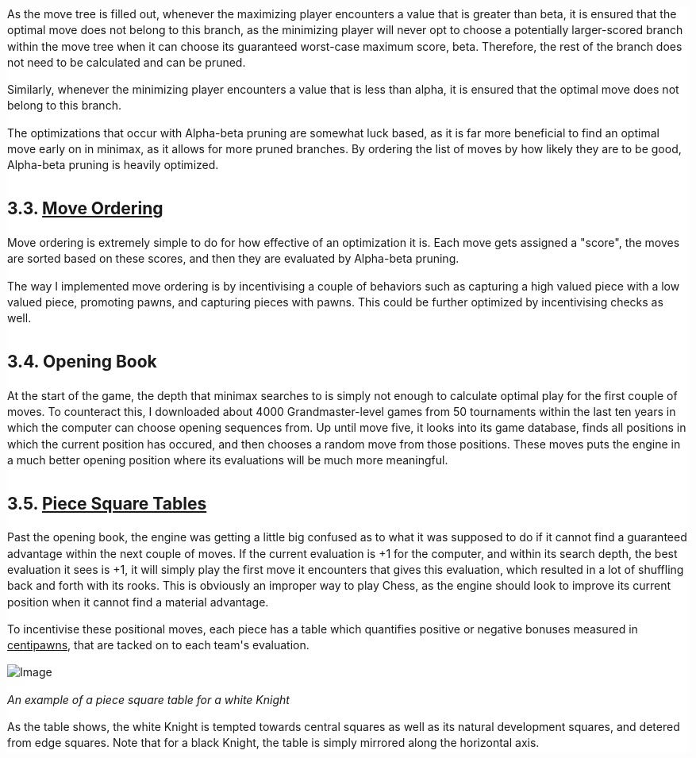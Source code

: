 As the move tree is filled out, whenever the maximizing player encounters a value that is greater than beta, it is ensured that the optimal move does not belong to this branch, as the minimizing player will never opt to choose a potentially larger-scored branch within the move tree when it can choose its guaranteed worst-case maximum score, beta. Therefore, the rest of the branch does not need to be calculated and can be pruned. 

Similarly, whenever the minimizing player encounters a value that is less than alpha, it is ensured that the optimal move does not belong to this branch. 

The optimizations that occur with Alpha-beta pruning are somewhat luck based, as it is far more beneficial to find an optimal move early on in minimax, as it allows for more pruned branches. By ordering the list of moves by how likely they are to be good, Alpha-beta pruning is heavily optimized.

## 3.3. [Move Ordering](https://www.chessprogramming.org/Move_Ordering)

Move ordering is extremely simple to do for how effective of an optimization it is. Each move gets assigned a "score", the moves are sorted based on these scores, and then they are evaluated by Alpha-beta pruning. 

The way I implemented move ordering is by incentivising a couple of behaviors such as capturing a high valued piece with a low valued piece, promoting pawns, and capturing pieces with pawns. This could be further optimized by incentivising checks as well.

## 3.4. Opening Book

At the start of the game, the depth that minimax searches to is simply not enough to calculate optimal play for the first couple of moves. To counteract this, I downloaded about 4000 Grandmaster-level games from 50 tournaments within the last ten years in which the computer can choose opening sequences from. Up until move five, it looks into its game database, finds all positions in which the current position has occured, and then chooses a random move from those positions. These moves puts the engine in a much better opening position where its evaluations will be much more meaningful.

## 3.5. [Piece Square Tables](https://www.chessprogramming.org/Piece-Square_Tables)

Past the opening book, the engine was getting a little big confused as to what it was supposed to do if it cannot find a guaranteed advantage within the next couple of moves. If the current evaluation is +1 for the computer, and within its search depth, the best evaluation it sees is +1, it will simply play the first move it encounters that gives this evaluation, which resulted in a lot of shuffling back and forth with its rooks. This is obviously an improper way to play Chess, as the engine should look to improve its current position when it cannot find a material advantage. 

To incentivise these positional moves, each piece has a table which quantifies positive or negative bonuses measured in [centipawns](https://www.chessprogramming.org/Centipawns), that are tacked on to each team's evaluation.

![Image](https://github.com/mjstroup/Images/blob/main/Chess/wkmap.png)

*An example of a piece square table for a white Knight*

As the table shows, the white Knight is tempted towards central squares as well as its natural development squares, and detered from edge squares. Note that for a black Knight, the table is simply mirrored along the horizontal axis.
